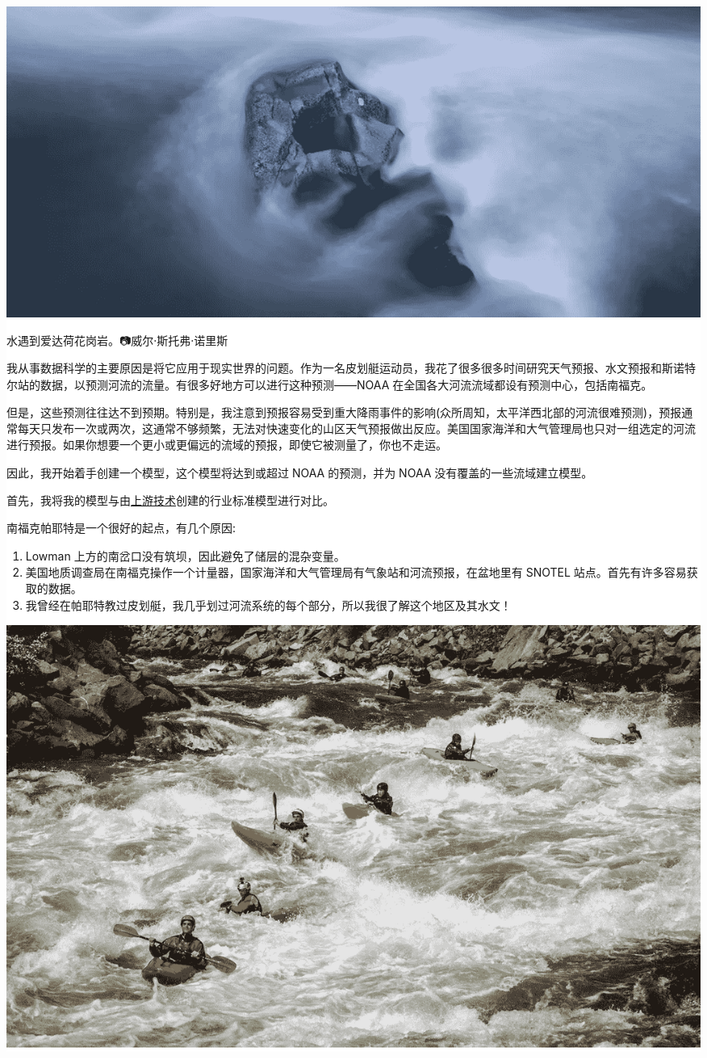 ![](img/1b1c1a48857526fea6ed8790b0e1323e.png)

水遇到爱达荷花岗岩。📷威尔·斯托弗·诺里斯

我从事数据科学的主要原因是将它应用于现实世界的问题。作为一名皮划艇运动员，我花了很多很多时间研究天气预报、水文预报和斯诺特尔站的数据，以预测河流的流量。有很多好地方可以进行这种预测——NOAA 在全国各大河流流域都设有预测中心，包括南福克。

但是，这些预测往往达不到预期。特别是，我注意到预报容易受到重大降雨事件的影响(众所周知，太平洋西北部的河流很难预测)，预报通常每天只发布一次或两次，这通常不够频繁，无法对快速变化的山区天气预报做出反应。美国国家海洋和大气管理局也只对一组选定的河流进行预报。如果你想要一个更小或更偏远的流域的预报，即使它被测量了，你也不走运。

因此，我开始着手创建一个模型，这个模型将达到或超过 NOAA 的预测，并为 NOAA 没有覆盖的一些流域建立模型。

首先，我将我的模型与由[上游技术](https://hydroforecast.com/case-study-south-payette)创建的行业标准模型进行对比。

南福克帕耶特是一个很好的起点，有几个原因:

1.  Lowman 上方的南岔口没有筑坝，因此避免了储层的混杂变量。
2.  美国地质调查局在南福克操作一个计量器，国家海洋和大气管理局有气象站和河流预报，在盆地里有 SNOTEL 站点。首先有许多容易获取的数据。
3.  我曾经在帕耶特教过皮划艇，我几乎划过河流系统的每个部分，所以我很了解这个地区及其水文！

![](img/36d0c26a4e1f564afb5dd6ceb7930c78.png)